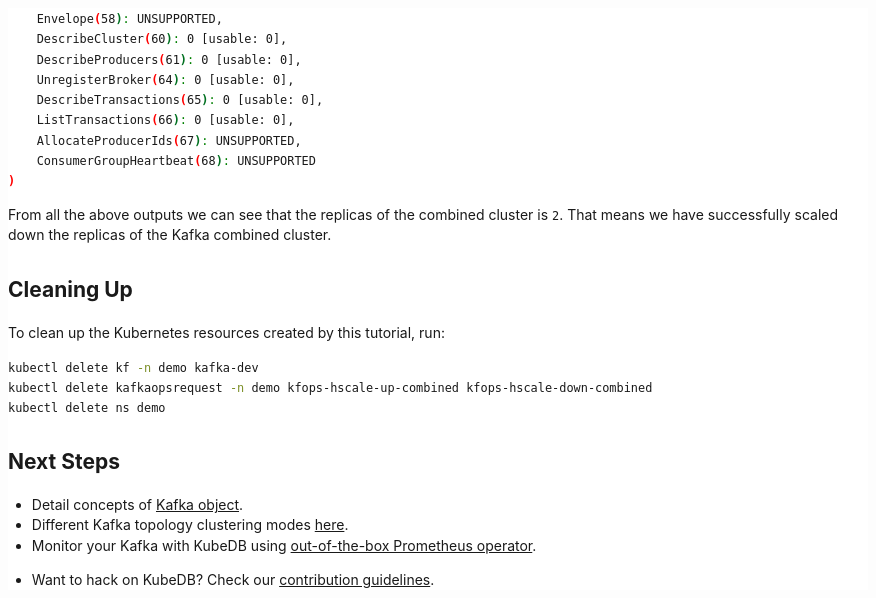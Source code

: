 ```bash
	Envelope(58): UNSUPPORTED,
	DescribeCluster(60): 0 [usable: 0],
	DescribeProducers(61): 0 [usable: 0],
	UnregisterBroker(64): 0 [usable: 0],
	DescribeTransactions(65): 0 [usable: 0],
	ListTransactions(66): 0 [usable: 0],
	AllocateProducerIds(67): UNSUPPORTED,
	ConsumerGroupHeartbeat(68): UNSUPPORTED
)
```

From all the above outputs we can see that the replicas of the combined cluster is `2`. That means we have successfully scaled down the replicas of the Kafka combined cluster.

## Cleaning Up

To clean up the Kubernetes resources created by this tutorial, run:

```bash
kubectl delete kf -n demo kafka-dev
kubectl delete kafkaopsrequest -n demo kfops-hscale-up-combined kfops-hscale-down-combined
kubectl delete ns demo
```

## Next Steps

- Detail concepts of [Kafka object](/docs/v2024.12.18/guides/kafka/concepts/kafka).
- Different Kafka topology clustering modes [here](/docs/v2024.12.18/guides/kafka/clustering/_index).
- Monitor your Kafka with KubeDB using [out-of-the-box Prometheus operator](/docs/v2024.12.18/guides/kafka/monitoring/using-prometheus-operator).

[//]: # (- Monitor your Kafka with KubeDB using [out-of-the-box builtin-Prometheus]&#40;/docs/guides/kafka/monitoring/using-builtin-prometheus.md&#41;.)
- Want to hack on KubeDB? Check our [contribution guidelines](/docs/v2024.12.18/CONTRIBUTING).
